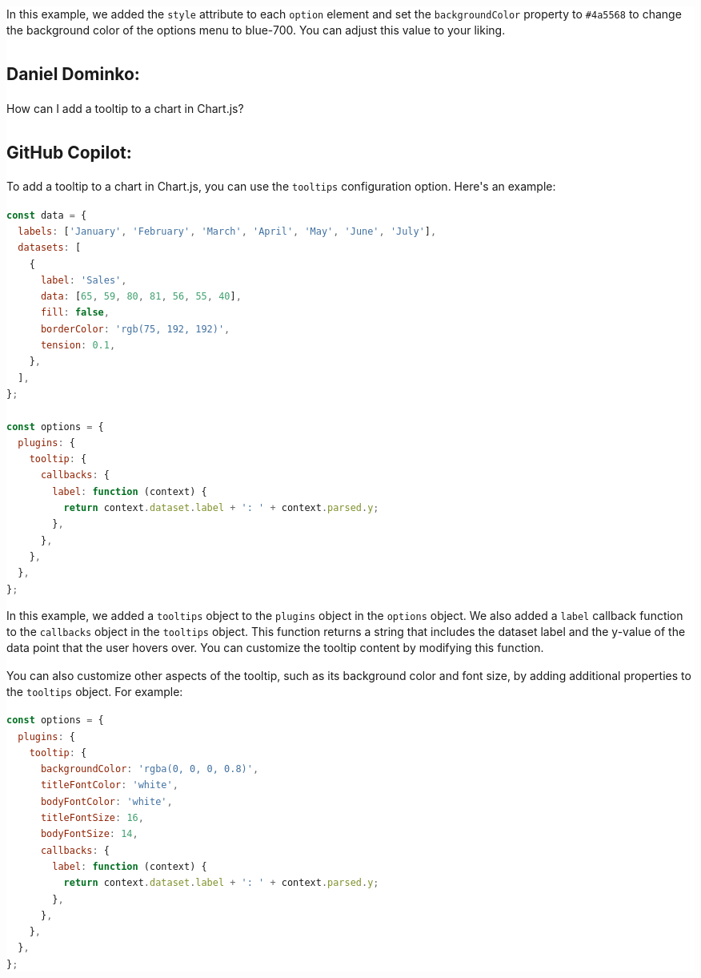 In this example, we added the `style` attribute to each `option` element and set the `backgroundColor` property to `#4a5568` to change the background color of the options menu to blue-700. You can adjust this value to your liking.

Daniel Dominko: 
---
How can I add a tooltip to a chart in Chart.js?

GitHub Copilot: 
---
To add a tooltip to a chart in Chart.js, you can use the `tooltips` configuration option. Here's an example:

```javascript
const data = {
  labels: ['January', 'February', 'March', 'April', 'May', 'June', 'July'],
  datasets: [
    {
      label: 'Sales',
      data: [65, 59, 80, 81, 56, 55, 40],
      fill: false,
      borderColor: 'rgb(75, 192, 192)',
      tension: 0.1,
    },
  ],
};

const options = {
  plugins: {
    tooltip: {
      callbacks: {
        label: function (context) {
          return context.dataset.label + ': ' + context.parsed.y;
        },
      },
    },
  },
};
```

In this example, we added a `tooltips` object to the `plugins` object in the `options` object. We also added a `label` callback function to the `callbacks` object in the `tooltips` object. This function returns a string that includes the dataset label and the y-value of the data point that the user hovers over. You can customize the tooltip content by modifying this function.

You can also customize other aspects of the tooltip, such as its background color and font size, by adding additional properties to the `tooltips` object. For example:

```javascript
const options = {
  plugins: {
    tooltip: {
      backgroundColor: 'rgba(0, 0, 0, 0.8)',
      titleFontColor: 'white',
      bodyFontColor: 'white',
      titleFontSize: 16,
      bodyFontSize: 14,
      callbacks: {
        label: function (context) {
          return context.dataset.label + ': ' + context.parsed.y;
        },
      },
    },
  },
};
```
